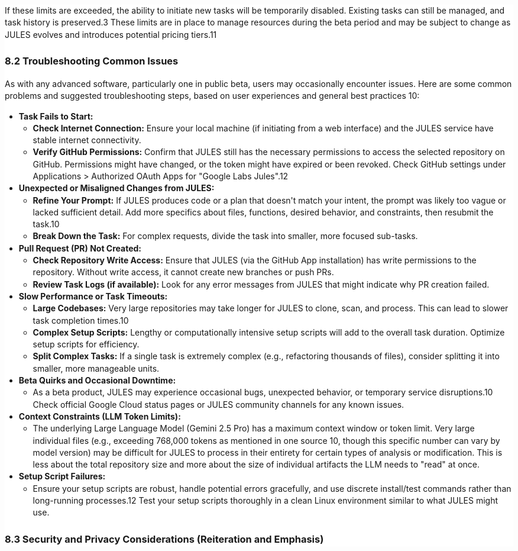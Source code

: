 If these limits are exceeded, the ability to initiate new tasks will be temporarily disabled. Existing tasks can still be managed, and task history is preserved.3 These limits are in place to manage resources during the beta period and may be subject to change as JULES evolves and introduces potential pricing tiers.11

### **8.2 Troubleshooting Common Issues**

As with any advanced software, particularly one in public beta, users may occasionally encounter issues. Here are some common problems and suggested troubleshooting steps, based on user experiences and general best practices 10:

* **Task Fails to Start:**  
  * **Check Internet Connection:** Ensure your local machine (if initiating from a web interface) and the JULES service have stable internet connectivity.  
  * **Verify GitHub Permissions:** Confirm that JULES still has the necessary permissions to access the selected repository on GitHub. Permissions might have changed, or the token might have expired or been revoked. Check GitHub settings under Applications \> Authorized OAuth Apps for "Google Labs Jules".12  
* **Unexpected or Misaligned Changes from JULES:**  
  * **Refine Your Prompt:** If JULES produces code or a plan that doesn't match your intent, the prompt was likely too vague or lacked sufficient detail. Add more specifics about files, functions, desired behavior, and constraints, then resubmit the task.10  
  * **Break Down the Task:** For complex requests, divide the task into smaller, more focused sub-tasks.  
* **Pull Request (PR) Not Created:**  
  * **Check Repository Write Access:** Ensure that JULES (via the GitHub App installation) has write permissions to the repository. Without write access, it cannot create new branches or push PRs.  
  * **Review Task Logs (if available):** Look for any error messages from JULES that might indicate why PR creation failed.  
* **Slow Performance or Task Timeouts:**  
  * **Large Codebases:** Very large repositories may take longer for JULES to clone, scan, and process. This can lead to slower task completion times.10  
  * **Complex Setup Scripts:** Lengthy or computationally intensive setup scripts will add to the overall task duration. Optimize setup scripts for efficiency.  
  * **Split Complex Tasks:** If a single task is extremely complex (e.g., refactoring thousands of files), consider splitting it into smaller, more manageable units.  
* **Beta Quirks and Occasional Downtime:**  
  * As a beta product, JULES may experience occasional bugs, unexpected behavior, or temporary service disruptions.10 Check official Google Cloud status pages or JULES community channels for any known issues.  
* **Context Constraints (LLM Token Limits):**  
  * The underlying Large Language Model (Gemini 2.5 Pro) has a maximum context window or token limit. Very large individual files (e.g., exceeding 768,000 tokens as mentioned in one source 10, though this specific number can vary by model version) may be difficult for JULES to process in their entirety for certain types of analysis or modification. This is less about the total repository size and more about the size of individual artifacts the LLM needs to "read" at once.  
* **Setup Script Failures:**  
  * Ensure your setup scripts are robust, handle potential errors gracefully, and use discrete install/test commands rather than long-running processes.12 Test your setup scripts thoroughly in a clean Linux environment similar to what JULES might use.

### **8.3 Security and Privacy Considerations (Reiteration and Emphasis)**
